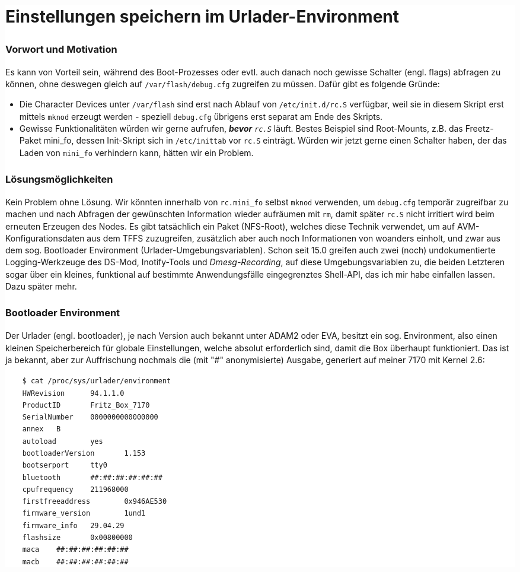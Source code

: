# Einstellungen speichern im Urlader-Environment

### Vorwort und Motivation

Es kann von Vorteil sein, während des Boot-Prozesses oder evtl. auch
danach noch gewisse Schalter (engl. flags) abfragen zu können, ohne
deswegen gleich auf `/var/flash/debug.cfg` zugreifen zu müssen. Dafür
gibt es folgende Gründe:

-   Die Character Devices unter `/var/flash` sind erst nach Ablauf von
    `/etc/init.d/rc.S` verfügbar, weil sie in diesem Skript erst mittels
    `mknod` erzeugt werden - speziell `debug.cfg` übrigens erst separat
    am Ende des Skripts.
-   Gewisse Funktionalitäten würden wir gerne aufrufen, ***bevor***
    *`rc.S`* läuft. Bestes Beispiel sind Root-Mounts, z.B. das
    Freetz-Paket mini_fo,
    dessen Init-Skript sich in `/etc/inittab` vor `rc.S` einträgt.
    Würden wir jetzt gerne einen Schalter haben, der das Laden von
    `mini_fo` verhindern kann, hätten wir ein Problem.

### Lösungsmöglichkeiten

Kein Problem ohne Lösung. Wir könnten innerhalb von `rc.mini_fo` selbst
`mknod` verwenden, um `debug.cfg` temporär zugreifbar zu machen und nach
Abfragen der gewünschten Information wieder aufräumen mit `rm`, damit
später `rc.S` nicht irritiert wird beim erneuten Erzeugen des Nodes. Es
gibt tatsächlich ein Paket
(NFS-Root), welches diese Technik
verwendet, um auf AVM-Konfigurationsdaten aus dem TFFS zuzugreifen,
zusätzlich aber auch noch Informationen von woanders einholt, und zwar
aus dem sog. Bootloader Environment (Urlader-Umgebungsvariablen). Schon
seit 15.0 greifen auch zwei (noch) undokumentierte Logging-Werkzeuge des
DS-Mod, Inotify-Tools und
*Dmesg-Recording*, auf diese Umgebungsvariablen zu, die beiden Letzteren
sogar über ein kleines, funktional auf bestimmte Anwendungsfälle
eingegrenztes Shell-API, das ich mir habe einfallen lassen. Dazu später
mehr.

### Bootloader Environment

Der Urlader (engl. bootloader), je nach Version auch bekannt unter
ADAM2 oder EVA, besitzt ein sog. Environment, also
einen kleinen Speicherbereich für globale Einstellungen, welche absolut
erforderlich sind, damit die Box überhaupt funktioniert. Das ist ja
bekannt, aber zur Auffrischung nochmals die (mit "\#" anonymisierte)
Ausgabe, generiert auf meiner 7170 mit Kernel 2.6:

```
	$ cat /proc/sys/urlader/environment
	HWRevision      94.1.1.0
	ProductID       Fritz_Box_7170
	SerialNumber    0000000000000000
	annex   B
	autoload        yes
	bootloaderVersion       1.153
	bootserport     tty0
	bluetooth       ##:##:##:##:##:##
	cpufrequency    211968000
	firstfreeaddress        0x946AE530
	firmware_version        1und1
	firmware_info   29.04.29
	flashsize       0x00800000
	maca    ##:##:##:##:##:##
	macb    ##:##:##:##:##:##
```